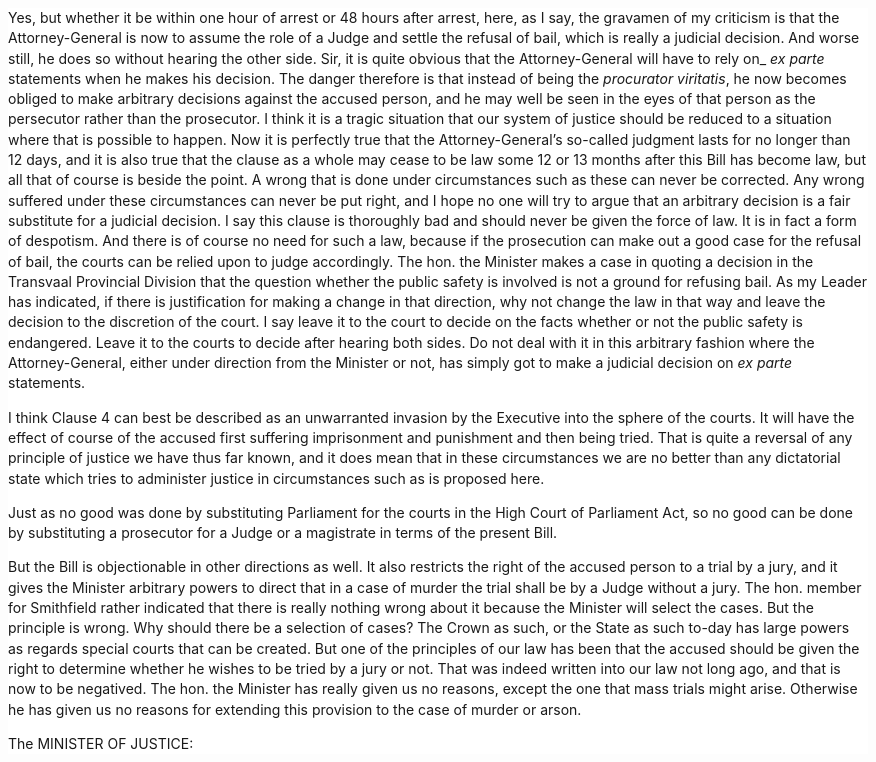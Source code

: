 <p>Yes, but whether it be within one hour of arrest or 48 hours after arrest, here, as I say, the gravamen of my criticism is that the Attorney-General is now to assume the role of a Judge and settle the refusal of bail, which is really a judicial decision. And worse still, he does so without hearing the other side. Sir, it is quite obvious that the Attorney-General will have to rely on_ <i>ex parte</i> statements when he makes his decision. The danger therefore is that instead of being the <i>procurator viritatis</i>, he now becomes obliged to make arbitrary decisions against the accused person, and he may well be seen in the eyes of that person as the persecutor rather than the prosecutor. I think it is a tragic situation that our system of justice should be reduced to a situation where that is possible to happen. Now it is perfectly true that the Attorney-General&#x2019;s so-called judgment lasts for no longer than 12 days, and it is also true that the clause as a whole may cease to be law some 12 or 13 months after this Bill has become law, but all that of course is beside the point. A wrong that is done under circumstances such as these can never be corrected. Any wrong suffered under these circumstances can never be put right, and I hope no one will try to argue that an arbitrary decision is a fair substitute for a judicial decision. I say this clause is thoroughly bad and should never be given the force of law. It is in fact a form of despotism. And there is of course no need for such a law, because if the prosecution can make out a good case for the refusal of bail, the courts can be relied upon to judge accordingly. The hon. the Minister makes a case in quoting a decision in the Transvaal Provincial Division that the question whether the public safety is involved is not a ground for refusing bail. As my Leader has indicated, if there is justification for making a change in that direction, why not change the law in that way and leave the decision to the discretion of the court. I say leave it to the court to decide on the facts whether or not the public safety is endangered. Leave it to the courts to decide after hearing both sides. Do not deal with it in this arbitrary fashion where the Attorney-General, either under direction from the Minister or not, has simply got to make a judicial decision on <i>ex parte</i> statements.</p>

<p>I think Clause 4 can best be described as an unwarranted invasion by the Executive into the sphere of the courts. It will have the effect of course of the accused first suffering imprisonment and punishment and then being tried. That is quite a reversal of any principle of <span class="col_6083-6084" refersTo="page_0263"/>justice we have thus far known, and it does mean that in these circumstances we are no better than any dictatorial state which tries to administer justice in circumstances such as is proposed here.</p>

<p>Just as no good was done by substituting Parliament for the courts in the High Court of Parliament Act, so no good can be done by substituting a prosecutor for a Judge or a magistrate in terms of the present Bill.</p>

<p>But the Bill is objectionable in other directions as well. It also restricts the right of the accused person to a trial by a jury, and it gives the Minister arbitrary powers to direct that in a case of murder the trial shall be by a Judge without a jury. The hon. member for Smithfield rather indicated that there is really nothing wrong about it because the Minister will select the cases. But the principle is wrong. Why should there be a selection of cases? The Crown as such, or the State as such to-day has large powers as regards special courts that can be created. But one of the principles of our law has been that the accused should be given the right to determine whether he wishes to be tried by a jury or not. That was indeed written into our law not long ago, and that is now to be negatived. The hon. the Minister has really given us no reasons, except the one that mass trials might arise. Otherwise he has given us no reasons for extending this provision to the case of murder or arson.</p>

</speech>

<speech by="#minister_of_justice">

<from>The <person refersTo="hansard_za">MINISTER OF JUSTICE</person>:</from>
